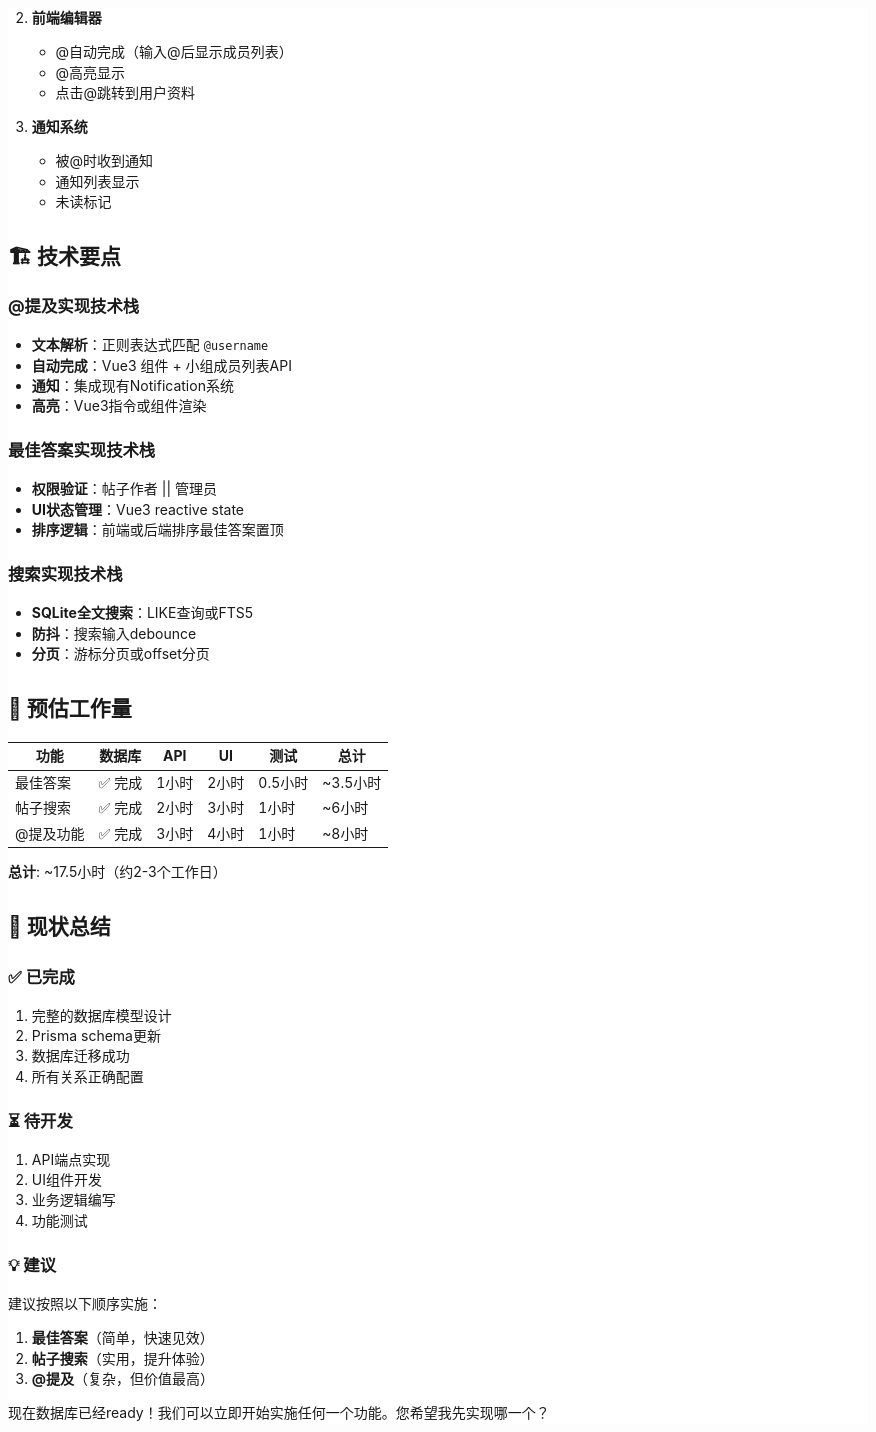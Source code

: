 2. **前端编辑器**
   - @自动完成（输入@后显示成员列表）
   - @高亮显示
   - 点击@跳转到用户资料

3. **通知系统**
   - 被@时收到通知
   - 通知列表显示
   - 未读标记

## 🏗️ 技术要点

### @提及实现技术栈
- **文本解析**：正则表达式匹配 `@username`
- **自动完成**：Vue3 组件 + 小组成员列表API
- **通知**：集成现有Notification系统
- **高亮**：Vue3指令或组件渲染

### 最佳答案实现技术栈
- **权限验证**：帖子作者 || 管理员
- **UI状态管理**：Vue3 reactive state
- **排序逻辑**：前端或后端排序最佳答案置顶

### 搜索实现技术栈
- **SQLite全文搜索**：LIKE查询或FTS5
- **防抖**：搜索输入debounce
- **分页**：游标分页或offset分页

## 📝 预估工作量

| 功能 | 数据库 | API | UI | 测试 | 总计 |
|------|--------|-----|----|----|------|
| 最佳答案 | ✅ 完成 | 1小时 | 2小时 | 0.5小时 | ~3.5小时 |
| 帖子搜索 | ✅ 完成 | 2小时 | 3小时 | 1小时 | ~6小时 |
| @提及功能 | ✅ 完成 | 3小时 | 4小时 | 1小时 | ~8小时 |

**总计**: ~17.5小时（约2-3个工作日）

## 🎊 现状总结

### ✅ 已完成
1. 完整的数据库模型设计
2. Prisma schema更新
3. 数据库迁移成功
4. 所有关系正确配置

### ⏳ 待开发
1. API端点实现
2. UI组件开发
3. 业务逻辑编写
4. 功能测试

### 💡 建议
建议按照以下顺序实施：
1. **最佳答案**（简单，快速见效）
2. **帖子搜索**（实用，提升体验）
3. **@提及**（复杂，但价值最高）

现在数据库已经ready！我们可以立即开始实施任何一个功能。您希望我先实现哪一个？
